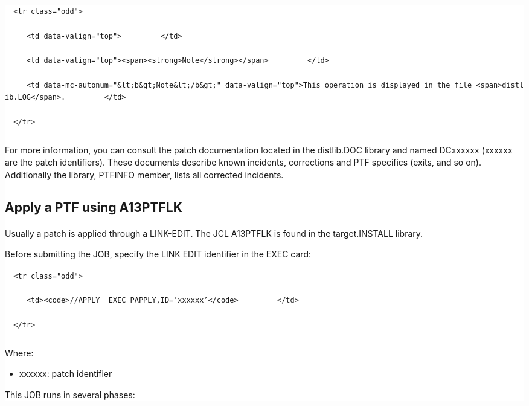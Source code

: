 
<table data-cellpadding="0" data-cellspacing="0">

   <tbody>

      <tr class="odd">

         <td data-valign="top">         </td>

         <td data-valign="top"><span><strong>Note</strong></span>         </td>

         <td data-mc-autonum="&lt;b&gt;Note&lt;/b&gt;" data-valign="top">This operation is displayed in the file <span>distlib.LOG</span>.         </td>

      </tr>

   </tbody>

</table>



For more information, you can consult the patch documentation located in the distlib.DOC library and named DCxxxxxx (xxxxxx are the patch identifiers). These documents describe known incidents, corrections and PTF specifics (exits, and so on). Additionally the library, PTFINFO member, lists all corrected incidents.



## <span id="Apply a PTF using A13PTFLK"></span>Apply a PTF using A13PTFLK



Usually a patch is applied through a LINK-EDIT. The JCL A13PTFLK is found in the target.INSTALL library.



Before submitting the JOB, specify the LINK EDIT identifier in the EXEC card:



<table data-cellspacing="0">

   <tbody>

      <tr class="odd">

         <td><code>//APPLY  EXEC PAPPLY,ID=’xxxxxx’</code>         </td>

      </tr>

   </tbody>

</table>



Where:



-   xxxxxx: patch identifier



This JOB runs in several phases:
